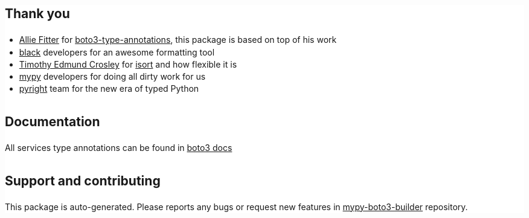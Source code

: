<a id="thank-you"></a>

## Thank you

- [Allie Fitter](https://github.com/alliefitter) for
  [boto3-type-annotations](https://pypi.org/project/boto3-type-annotations/),
  this package is based on top of his work
- [black](https://github.com/psf/black) developers for an awesome formatting
  tool
- [Timothy Edmund Crosley](https://github.com/timothycrosley) for
  [isort](https://github.com/PyCQA/isort) and how flexible it is
- [mypy](https://github.com/python/mypy) developers for doing all dirty work
  for us
- [pyright](https://github.com/microsoft/pyright) team for the new era of typed
  Python

<a id="documentation"></a>

## Documentation

All services type annotations can be found in
[boto3 docs](https://youtype.github.io/boto3_stubs_docs/mypy_boto3_groundstation/)

<a id="support-and-contributing"></a>

## Support and contributing

This package is auto-generated. Please reports any bugs or request new features
in [mypy-boto3-builder](https://github.com/youtype/mypy_boto3_builder/issues/)
repository.
